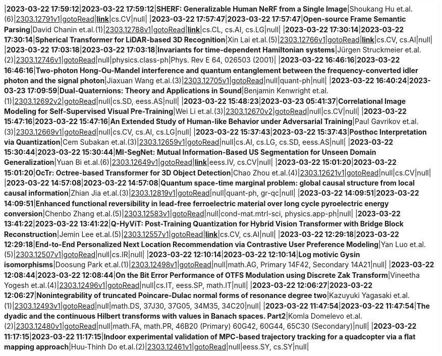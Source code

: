 |**2023-03-22 17:59:12**|**2023-03-22 17:59:12**|**SHERF: Generalizable Human NeRF from a Single Image**|Shoukang Hu et.al.(6)|[2303.12791v1](http://arxiv.org/abs/2303.12791v1)|[gotoRead](http://arxiv.org/pdf/2303.12791v1)|**[link](https://github.com/skhu101/sherf)**|cs.CV|null|
|**2023-03-22 17:57:47**|**2023-03-22 17:57:47**|**Open-source Frame Semantic Parsing**|David Chanin et.al.(1)|[2303.12788v1](http://arxiv.org/abs/2303.12788v1)|[gotoRead](http://arxiv.org/pdf/2303.12788v1)|**[link](https://github.com/chanind/frame-semantic-transformer)**|cs.CL, cs.AI, cs.LG|null|
|**2023-03-22 17:30:14**|**2023-03-22 17:30:14**|**Spherical Transformer for LiDAR-based 3D Recognition**|Xin Lai et.al.(5)|[2303.12766v1](http://arxiv.org/abs/2303.12766v1)|[gotoRead](http://arxiv.org/pdf/2303.12766v1)|**[link](https://github.com/dvlab-research/sphereformer)**|cs.CV, cs.AI|null|
|**2023-03-22 17:03:18**|**2023-03-22 17:03:18**|**Invariants for time-dependent Hamiltonian systems**|Jürgen Struckmeier et.al.(2)|[2303.12746v1](http://arxiv.org/abs/2303.12746v1)|[gotoRead](http://arxiv.org/pdf/2303.12746v1)|null|physics.class-ph|Phys. Rev E 64, 026503 (2001)|
|**2023-03-22 16:46:16**|**2023-03-22 16:46:16**|**Two-photon Hong-Ou-Mandel interference and quantum entanglement between   the frequency-converted idler photon and the signal photon**|Jiaxuan Wang et.al.(3)|[2303.12705v1](http://arxiv.org/abs/2303.12705v1)|[gotoRead](http://arxiv.org/pdf/2303.12705v1)|null|quant-ph|null|
|**2023-03-22 16:40:24**|**2023-03-23 17:09:59**|**Dual-Quaternions: Theory and Applications in Sound**|Benjamin Kenwright et.al.(1)|[2303.12692v2](http://arxiv.org/abs/2303.12692v2)|[gotoRead](http://arxiv.org/pdf/2303.12692v2)|null|cs.SD, eess.AS|null|
|**2023-03-22 15:48:23**|**2023-03-23 05:41:37**|**Correlational Image Modeling for Self-Supervised Visual Pre-Training**|Wei Li et.al.(3)|[2303.12670v2](http://arxiv.org/abs/2303.12670v2)|[gotoRead](http://arxiv.org/pdf/2303.12670v2)|null|cs.CV|null|
|**2023-03-22 15:47:16**|**2023-03-22 15:47:16**|**An Extended Study of Human-like Behavior under Adversarial Training**|Paul Gavrikov et.al.(3)|[2303.12669v1](http://arxiv.org/abs/2303.12669v1)|[gotoRead](http://arxiv.org/pdf/2303.12669v1)|null|cs.CV, cs.AI, cs.LG|null|
|**2023-03-22 15:37:43**|**2023-03-22 15:37:43**|**Posthoc Interpretation via Quantization**|Cem Subakan et.al.(3)|[2303.12659v1](http://arxiv.org/abs/2303.12659v1)|[gotoRead](http://arxiv.org/pdf/2303.12659v1)|null|cs.AI, cs.LG, cs.SD, eess.AS|null|
|**2023-03-22 15:30:44**|**2023-03-22 15:30:44**|**MI-SegNet: Mutual Information-Based US Segmentation for Unseen Domain   Generalization**|Yuan Bi et.al.(6)|[2303.12649v1](http://arxiv.org/abs/2303.12649v1)|[gotoRead](http://arxiv.org/pdf/2303.12649v1)|**[link](https://github.com/starbucks-drinker/mi-segnet)**|eess.IV, cs.CV|null|
|**2023-03-22 15:01:20**|**2023-03-22 15:01:20**|**OcTr: Octree-based Transformer for 3D Object Detection**|Chao Zhou et.al.(4)|[2303.12621v1](http://arxiv.org/abs/2303.12621v1)|[gotoRead](http://arxiv.org/pdf/2303.12621v1)|null|cs.CV|null|
|**2023-03-22 14:57:08**|**2023-03-22 14:57:08**|**Quantum space-time marginal problem: global causal structure from local   causal information**|Zhian Jia et.al.(3)|[2303.12819v1](http://arxiv.org/abs/2303.12819v1)|[gotoRead](http://arxiv.org/pdf/2303.12819v1)|null|quant-ph, gr-qc|null|
|**2023-03-22 14:09:51**|**2023-03-22 14:09:51**|**Enhanced functional reversibility in lead-free ferroelectric material   over long cycle pyroelectric energy conversion**|Chenbo Zhang et.al.(5)|[2303.12583v1](http://arxiv.org/abs/2303.12583v1)|[gotoRead](http://arxiv.org/pdf/2303.12583v1)|null|cond-mat.mtrl-sci, physics.app-ph|null|
|**2023-03-22 13:41:22**|**2023-03-22 13:41:22**|**Q-HyViT: Post-Training Quantization for Hybrid Vision Transformer with   Bridge Block Reconstruction**|Jemin Lee et.al.(5)|[2303.12557v1](http://arxiv.org/abs/2303.12557v1)|[gotoRead](http://arxiv.org/pdf/2303.12557v1)|**[link](https://github.com/Q-HyVi)**|cs.CV, cs.AI|null|
|**2023-03-22 12:29:18**|**2023-03-22 12:29:18**|**End-to-End Personalized Next Location Recommendation via Contrastive   User Preference Modeling**|Yan Luo et.al.(5)|[2303.12507v1](http://arxiv.org/abs/2303.12507v1)|[gotoRead](http://arxiv.org/pdf/2303.12507v1)|null|cs.IR|null|
|**2023-03-22 12:10:14**|**2023-03-22 12:10:14**|**Log motivic Gysin isomorphisms**|Doosung Park et.al.(1)|[2303.12498v1](http://arxiv.org/abs/2303.12498v1)|[gotoRead](http://arxiv.org/pdf/2303.12498v1)|null|math.AG, Primary 14F42, Secondary 14A21|null|
|**2023-03-22 12:08:44**|**2023-03-22 12:08:44**|**On the Bit Error Performance of OTFS Modulation using Discrete Zak   Transform**|Vineetha Yogesh et.al.(4)|[2303.12496v1](http://arxiv.org/abs/2303.12496v1)|[gotoRead](http://arxiv.org/pdf/2303.12496v1)|null|cs.IT, eess.SP, math.IT|null|
|**2023-03-22 12:06:27**|**2023-03-22 12:06:27**|**Nonintegrability of truncated Poincare-Dulac normal forms of resonance   degree two**|Kazuyuki Yagasaki et.al.(1)|[2303.12493v1](http://arxiv.org/abs/2303.12493v1)|[gotoRead](http://arxiv.org/pdf/2303.12493v1)|null|math.DS, 37J30, 37G05, 34M35, 34C20|null|
|**2023-03-22 11:47:54**|**2023-03-22 11:47:54**|**The dyadic and the continuous Hilbert transforms with values in Banach   spaces. Part2**|Komla Domelevo et.al.(2)|[2303.12480v1](http://arxiv.org/abs/2303.12480v1)|[gotoRead](http://arxiv.org/pdf/2303.12480v1)|null|math.FA, math.PR, 46B20 (Primary) 60G42, 60G44, 65C30 (Secondary)|null|
|**2023-03-22 11:17:15**|**2023-03-22 11:17:15**|**Indoor experimental validation of MPC-based trajectory tracking for a   quadcopter via a flat mapping approach**|Huu-Thinh Do et.al.(2)|[2303.12461v1](http://arxiv.org/abs/2303.12461v1)|[gotoRead](http://arxiv.org/pdf/2303.12461v1)|null|eess.SY, cs.SY|null|
